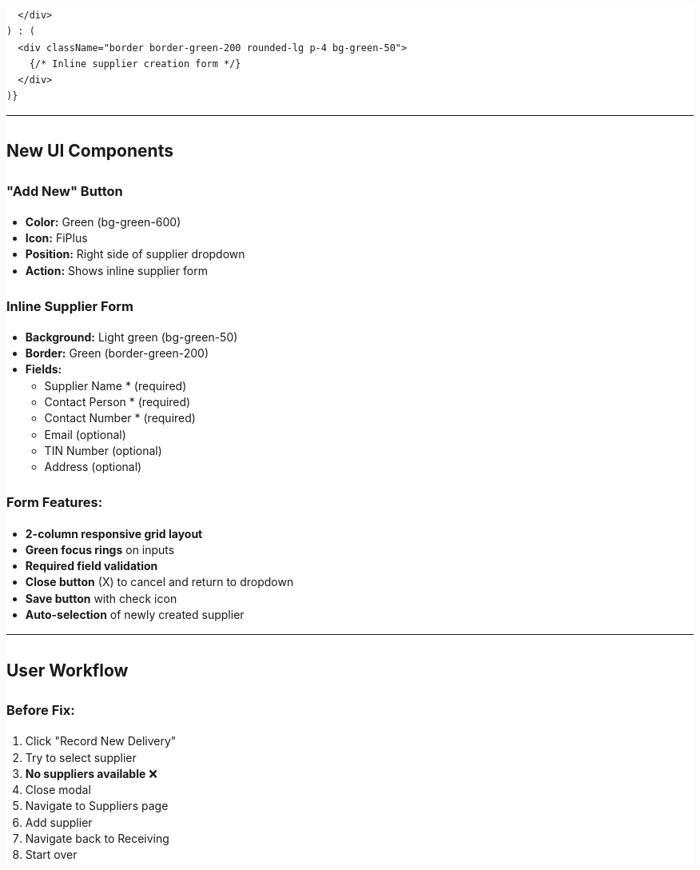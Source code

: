 ```tsx
  </div>
) : (
  <div className="border border-green-200 rounded-lg p-4 bg-green-50">
    {/* Inline supplier creation form */}
  </div>
)}
```

---

## New UI Components

### "Add New" Button
- **Color:** Green (bg-green-600)
- **Icon:** FiPlus
- **Position:** Right side of supplier dropdown
- **Action:** Shows inline supplier form

### Inline Supplier Form
- **Background:** Light green (bg-green-50)
- **Border:** Green (border-green-200)
- **Fields:**
  - Supplier Name * (required)
  - Contact Person * (required)
  - Contact Number * (required)
  - Email (optional)
  - TIN Number (optional)
  - Address (optional)

### Form Features:
- **2-column responsive grid layout**
- **Green focus rings** on inputs
- **Required field validation**
- **Close button** (X) to cancel and return to dropdown
- **Save button** with check icon
- **Auto-selection** of newly created supplier

---

## User Workflow

### Before Fix:
1. Click "Record New Delivery"
2. Try to select supplier
3. **No suppliers available** ❌
4. Close modal
5. Navigate to Suppliers page
6. Add supplier
7. Navigate back to Receiving
8. Start over
